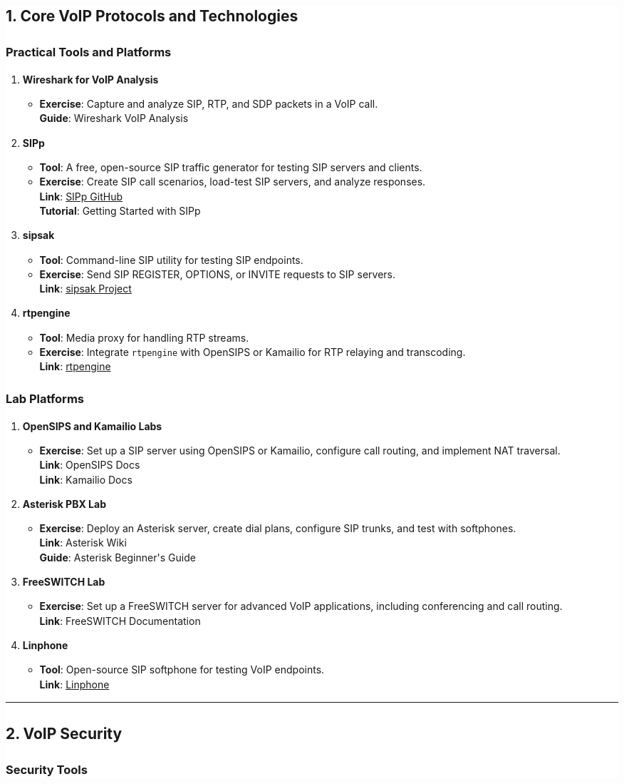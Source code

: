 ## **1. Core VoIP Protocols and Technologies**

### **Practical Tools and Platforms**

1. **Wireshark for VoIP Analysis**
    
    - **Exercise**: Capture and analyze SIP, RTP, and SDP packets in a VoIP call.  
        **Guide**: Wireshark VoIP Analysis
2. **SIPp**
    
    - **Tool**: A free, open-source SIP traffic generator for testing SIP servers and clients.
    - **Exercise**: Create SIP call scenarios, load-test SIP servers, and analyze responses.  
        **Link**: [SIPp GitHub](https://github.com/SIPp/sipp)  
        **Tutorial**: Getting Started with SIPp
3. **sipsak**
    
    - **Tool**: Command-line SIP utility for testing SIP endpoints.
    - **Exercise**: Send SIP REGISTER, OPTIONS, or INVITE requests to SIP servers.  
        **Link**: [sipsak Project](https://github.com/nils-ohlmeier/sipsak)
4. **rtpengine**
    
    - **Tool**: Media proxy for handling RTP streams.
    - **Exercise**: Integrate `rtpengine` with OpenSIPS or Kamailio for RTP relaying and transcoding.  
        **Link**: [rtpengine](https://github.com/sipwise/rtpengine)

### **Lab Platforms**

1. **OpenSIPS and Kamailio Labs**
    
    - **Exercise**: Set up a SIP server using OpenSIPS or Kamailio, configure call routing, and implement NAT traversal.  
        **Link**: OpenSIPS Docs  
        **Link**: Kamailio Docs
2. **Asterisk PBX Lab**
    
    - **Exercise**: Deploy an Asterisk server, create dial plans, configure SIP trunks, and test with softphones.  
        **Link**: Asterisk Wiki  
        **Guide**: Asterisk Beginner's Guide
3. **FreeSWITCH Lab**
    
    - **Exercise**: Set up a FreeSWITCH server for advanced VoIP applications, including conferencing and call routing.  
        **Link**: FreeSWITCH Documentation
4. **Linphone**
    
    - **Tool**: Open-source SIP softphone for testing VoIP endpoints.  
        **Link**: [Linphone](https://www.linphone.org/)

---

## **2. VoIP Security**

### **Security Tools**
